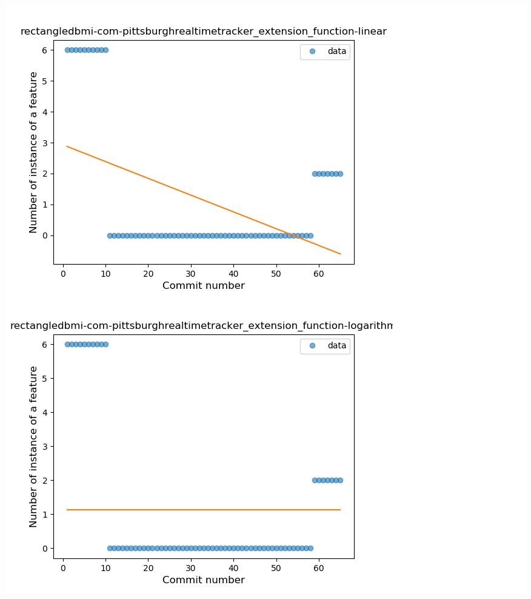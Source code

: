 ![rectangledbmi-com-pittsburghrealtimetracker T2](../plots/rectangledbmi-com-pittsburghrealtimetracker_extension_function_T2.png)
![rectangledbmi-com-pittsburghrealtimetracker T6](../plots/rectangledbmi-com-pittsburghrealtimetracker_extension_function_T6.png)
